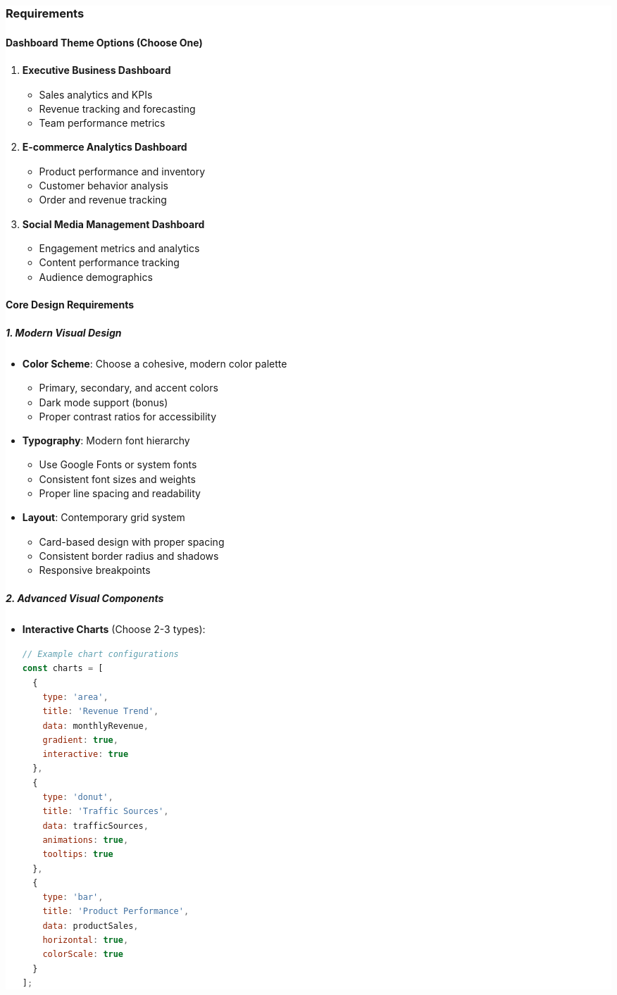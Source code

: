 ### Requirements

#### Dashboard Theme Options (Choose One)
1. **Executive Business Dashboard**
   - Sales analytics and KPIs
   - Revenue tracking and forecasting
   - Team performance metrics

2. **E-commerce Analytics Dashboard**
   - Product performance and inventory
   - Customer behavior analysis
   - Order and revenue tracking

3. **Social Media Management Dashboard**
   - Engagement metrics and analytics
   - Content performance tracking
   - Audience demographics

#### Core Design Requirements

##### 1. Modern Visual Design
- **Color Scheme**: Choose a cohesive, modern color palette
  - Primary, secondary, and accent colors
  - Dark mode support (bonus)
  - Proper contrast ratios for accessibility

- **Typography**: Modern font hierarchy
  - Use Google Fonts or system fonts
  - Consistent font sizes and weights
  - Proper line spacing and readability

- **Layout**: Contemporary grid system
  - Card-based design with proper spacing
  - Consistent border radius and shadows
  - Responsive breakpoints

##### 2. Advanced Visual Components
- **Interactive Charts** (Choose 2-3 types):
  ```javascript
  // Example chart configurations
  const charts = [
    {
      type: 'area',
      title: 'Revenue Trend',
      data: monthlyRevenue,
      gradient: true,
      interactive: true
    },
    {
      type: 'donut',
      title: 'Traffic Sources',
      data: trafficSources,
      animations: true,
      tooltips: true
    },
    {
      type: 'bar',
      title: 'Product Performance',
      data: productSales,
      horizontal: true,
      colorScale: true
    }
  ];
  ```
